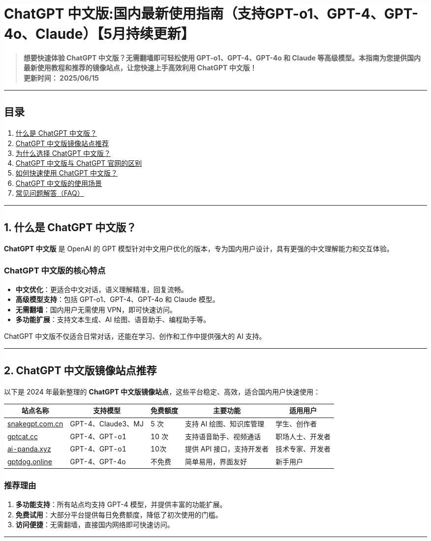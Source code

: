 # ChatGPT 中文版:国内最新使用指南（支持GPT-o1、GPT-4、GPT-4o、Claude）【5月持续更新】

> **想要快速体验 ChatGPT 中文版？无需翻墙即可轻松使用 GPT-o1、GPT-4、GPT-4o 和 Claude 等高级模型。本指南为您提供国内最新使用教程和推荐的镜像站点，让您快速上手高效利用 ChatGPT 中文版！**  
> **更新时间： 2025/06/15**

---

## **目录**
1. [什么是 ChatGPT 中文版？](#section1)
2. [ChatGPT 中文版镜像站点推荐](#section2)
3. [为什么选择 ChatGPT 中文版？](#section3)
4. [ChatGPT 中文版与 ChatGPT 官网的区别](#section4)
5. [如何快速使用 ChatGPT 中文版？](#section5)
6. [ChatGPT 中文版的使用场景](#section6)
7. [常见问题解答（FAQ）](#section7)

---

## **1. 什么是 ChatGPT 中文版？** <a id="section1"></a>

**ChatGPT 中文版** 是 OpenAI 的 GPT 模型针对中文用户优化的版本，专为国内用户设计，具有更强的中文理解能力和交互体验。

### **ChatGPT 中文版的核心特点**
- **中文优化**：更适合中文对话，语义理解精准，回复流畅。
- **高级模型支持**：包括 GPT-o1、GPT-4、GPT-4o 和 Claude 模型。
- **无需翻墙**：国内用户无需使用 VPN，即可快速访问。
- **多功能扩展**：支持文本生成、AI 绘图、语音助手、编程助手等。

ChatGPT 中文版不仅适合日常对话，还能在学习、创作和工作中提供强大的 AI 支持。

---

## **2. ChatGPT 中文版镜像站点推荐** <a id="section2"></a>

以下是 2024 年最新整理的 **ChatGPT 中文版镜像站点**，这些平台稳定、高效，适合国内用户快速使用：

| **站点名称**         | **支持模型**           | **免费额度**   | **主要功能**               | **适用用户**       |
|----------------------|-----------------------|----------------|---------------------------|-------------------|
| [snakegpt.com.cn](https://snakegpt.com.cn)   | GPT-4、Claude3、MJ    |  5 次      | 支持 AI 绘图、知识库管理       | 学生、创作者       |
| [gptcat.cc](https://gptcat.cc)        | GPT-4、GPT-o1     |  10 次     | 支持语音助手、视频通话        | 职场人士、开发者   |
| [ai-panda.xyz](https://ai-panda.xyz)    | GPT-4、GPT-o1     | 10次         | 提供 API 接口，支持开发者       | 技术专家、开发者   |
| [gptdog.online](https://gptdog.online)  | GPT-4、GPT-4o     | 不免费         | 简单易用，界面友好             | 新手用户           |

### **推荐理由**
1. **多功能支持**：所有站点均支持 GPT-4 模型，并提供丰富的功能扩展。
2. **免费试用**：大部分平台提供每日免费额度，降低了初次使用的门槛。
3. **访问便捷**：无需翻墙，直接国内网络即可快速访问。

---
